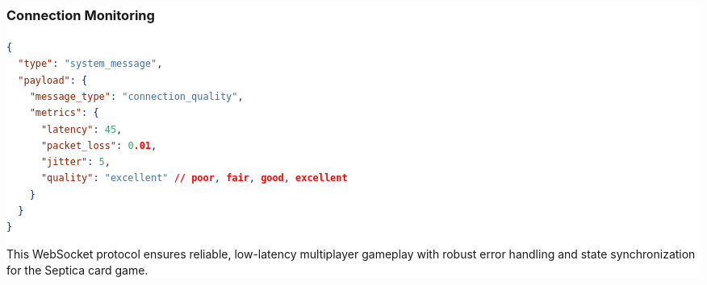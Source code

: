 ### Connection Monitoring
```json
{
  "type": "system_message",
  "payload": {
    "message_type": "connection_quality",
    "metrics": {
      "latency": 45,
      "packet_loss": 0.01,
      "jitter": 5,
      "quality": "excellent" // poor, fair, good, excellent
    }
  }
}
```

This WebSocket protocol ensures reliable, low-latency multiplayer gameplay with robust error handling and state synchronization for the Septica card game.